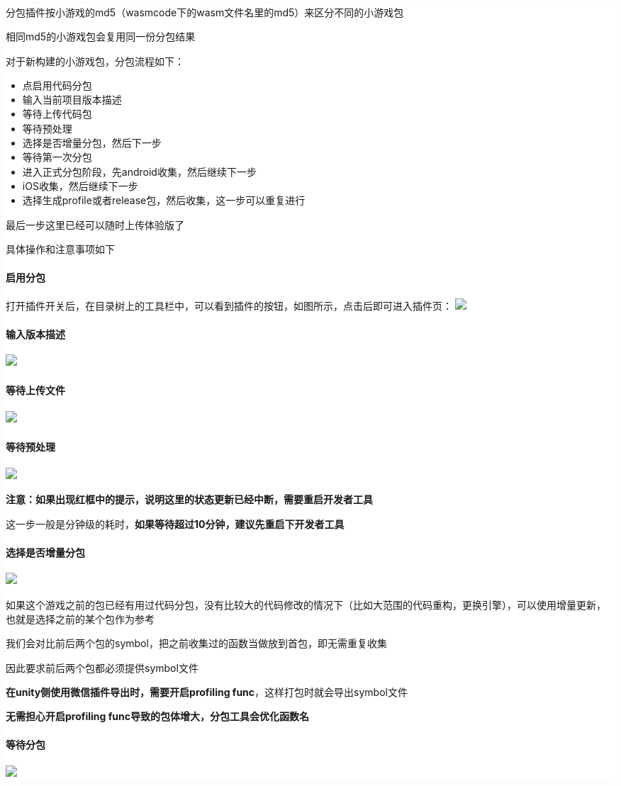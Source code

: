 分包插件按小游戏的md5（wasmcode下的wasm文件名里的md5）来区分不同的小游戏包

相同md5的小游戏包会复用同一份分包结果

对于新构建的小游戏包，分包流程如下：

* 点启用代码分包
* 输入当前项目版本描述
* 等待上传代码包
* 等待预处理
* 选择是否增量分包，然后下一步
* 等待第一次分包
* 进入正式分包阶段，先android收集，然后继续下一步
* iOS收集，然后继续下一步
* 选择生成profile或者release包，然后收集，这一步可以重复进行

最后一步这里已经可以随时上传体验版了

具体操作和注意事项如下

#### 启用分包

打开插件开关后，在目录树上的工具栏中，可以看到插件的按钮，如图所示，点击后即可进入插件页：
   <img src="../image/wasmsplit/enable-plugin-1.png"/>

#### 输入版本描述
   <img src="../image/wasmsplit/enable-plugin-2.png"/>

#### 等待上传文件
   <img src="../image/wasmsplit/start-split.png"/>

#### 等待预处理
   <img src="../image/wasmsplit/preproc.png"/>

**注意：如果出现红框中的提示，说明这里的状态更新已经中断，需要重启开发者工具**

这一步一般是分钟级的耗时，**如果等待超过10分钟，建议先重启下开发者工具**

#### 选择是否增量分包
   <img src="../image/wasmsplit/increment-update.png"/>

如果这个游戏之前的包已经有用过代码分包，没有比较大的代码修改的情况下（比如大范围的代码重构，更换引擎），可以使用增量更新，也就是选择之前的某个包作为参考

我们会对比前后两个包的symbol，把之前收集过的函数当做放到首包，即无需重复收集

因此要求前后两个包都必须提供symbol文件

**在unity侧使用微信插件导出时，需要开启profiling func**，这样打包时就会导出symbol文件

**无需担心开启profiling func导致的包体增大，分包工具会优化函数名**

#### 等待分包
   <img src="../image/wasmsplit/wait-split.png"/>
